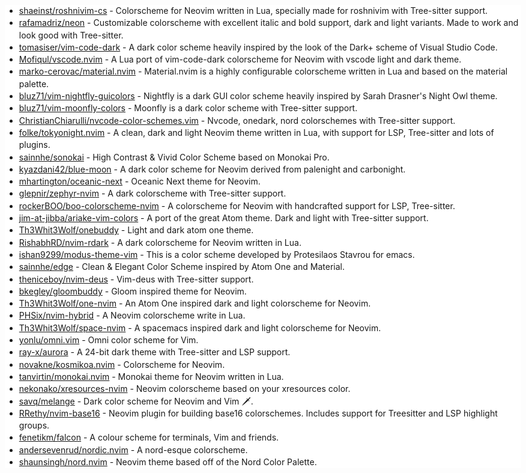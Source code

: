 - [shaeinst/roshnivim-cs](https://github.com/shaeinst/roshnivim-cs) - Colorscheme for Neovim written in Lua, specially made for roshnivim with Tree-sitter support.
- [rafamadriz/neon](https://github.com/rafamadriz/neon) - Customizable colorscheme with excellent italic and bold support, dark and light variants. Made to work and look good with Tree-sitter.
- [tomasiser/vim-code-dark](https://github.com/tomasiser/vim-code-dark) - A dark color scheme heavily inspired by the look of the Dark+ scheme of Visual Studio Code.
- [Mofiqul/vscode.nvim](https://github.com/Mofiqul/vscode.nvim) - A Lua port of vim-code-dark colorscheme for Neovim with vscode light and dark theme.
- [marko-cerovac/material.nvim](https://github.com/marko-cerovac/material.nvim) - Material.nvim is a highly configurable colorscheme written in Lua and based on the material palette.
- [bluz71/vim-nightfly-guicolors](https://github.com/bluz71/vim-nightfly-guicolors) - Nightfly is a dark GUI color scheme heavily inspired by Sarah Drasner's Night Owl theme.
- [bluz71/vim-moonfly-colors](https://github.com/bluz71/vim-moonfly-colors) - Moonfly is a dark color scheme with Tree-sitter support.
- [ChristianChiarulli/nvcode-color-schemes.vim](https://github.com/ChristianChiarulli/nvcode-color-schemes.vim) - Nvcode, onedark, nord colorschemes with Tree-sitter support.
- [folke/tokyonight.nvim](https://github.com/folke/tokyonight.nvim) - A clean, dark and light Neovim theme written in Lua, with support for LSP, Tree-sitter and lots of plugins.
- [sainnhe/sonokai](https://github.com/sainnhe/sonokai) - High Contrast & Vivid Color Scheme based on Monokai Pro.
- [kyazdani42/blue-moon](https://github.com/kyazdani42/blue-moon) - A dark color scheme for Neovim derived from palenight and carbonight.
- [mhartington/oceanic-next](https://github.com/mhartington/oceanic-next) - Oceanic Next theme for Neovim.
- [glepnir/zephyr-nvim](https://github.com/glepnir/zephyr-nvim) - A dark colorscheme with Tree-sitter support.
- [rockerBOO/boo-colorscheme-nvim](https://github.com/rockerBOO/boo-colorscheme-nvim) - A colorscheme for Neovim with handcrafted support for LSP, Tree-sitter.
- [jim-at-jibba/ariake-vim-colors](https://github.com/jim-at-jibba/ariake-vim-colors) - A port of the great Atom theme. Dark and light with Tree-sitter support.
- [Th3Whit3Wolf/onebuddy](https://github.com/Th3Whit3Wolf/onebuddy) - Light and dark atom one theme.
- [RishabhRD/nvim-rdark](https://github.com/RishabhRD/nvim-rdark) - A dark colorscheme for Neovim written in Lua.
- [ishan9299/modus-theme-vim](https://github.com/ishan9299/modus-theme-vim) - This is a color scheme developed by Protesilaos Stavrou for emacs.
- [sainnhe/edge](https://github.com/sainnhe/edge) - Clean & Elegant Color Scheme inspired by Atom One and Material.
- [theniceboy/nvim\-deus](https://github.com/theniceboy/nvim-deus) - Vim-deus with Tree-sitter support.
- [bkegley/gloombuddy](https://github.com/bkegley/gloombuddy) - Gloom inspired theme for Neovim.
- [Th3Whit3Wolf/one-nvim](https://github.com/Th3Whit3Wolf/one-nvim) - An Atom One inspired dark and light colorscheme for Neovim.
- [PHSix/nvim-hybrid](https://github.com/PHSix/nvim-hybrid) - A Neovim colorscheme write in Lua.
- [Th3Whit3Wolf/space-nvim](https://github.com/Th3Whit3Wolf/space-nvim) - A spacemacs inspired dark and light colorscheme for Neovim.
- [yonlu/omni.vim](https://github.com/yonlu/omni.vim) - Omni color scheme for Vim.
- [ray-x/aurora](https://github.com/ray-x/aurora) - A 24-bit dark theme with Tree-sitter and LSP support.
- [novakne/kosmikoa.nvim](https://github.com/novakne/kosmikoa.nvim) - Colorscheme for Neovim.
- [tanvirtin/monokai.nvim](https://github.com/tanvirtin/monokai.nvim) - Monokai theme for Neovim written in Lua.
- [nekonako/xresources-nvim](https://github.com/nekonako/xresources-nvim) - Neovim colorscheme based on your xresources color.
- [savq/melange](https://github.com/savq/melange) - Dark color scheme for Neovim and Vim 🗡️.
- [RRethy/nvim-base16](https://github.com/RRethy/nvim-base16) - Neovim plugin for building base16 colorschemes. Includes support for Treesitter and LSP highlight groups.
- [fenetikm/falcon](https://github.com/fenetikm/falcon) - A colour scheme for terminals, Vim and friends.
- [andersevenrud/nordic.nvim](https://github.com/andersevenrud/nordic.nvim) - A nord-esque colorscheme.
- [shaunsingh/nord.nvim](https://github.com/shaunsingh/nord.nvim) - Neovim theme based off of the Nord Color Palette.